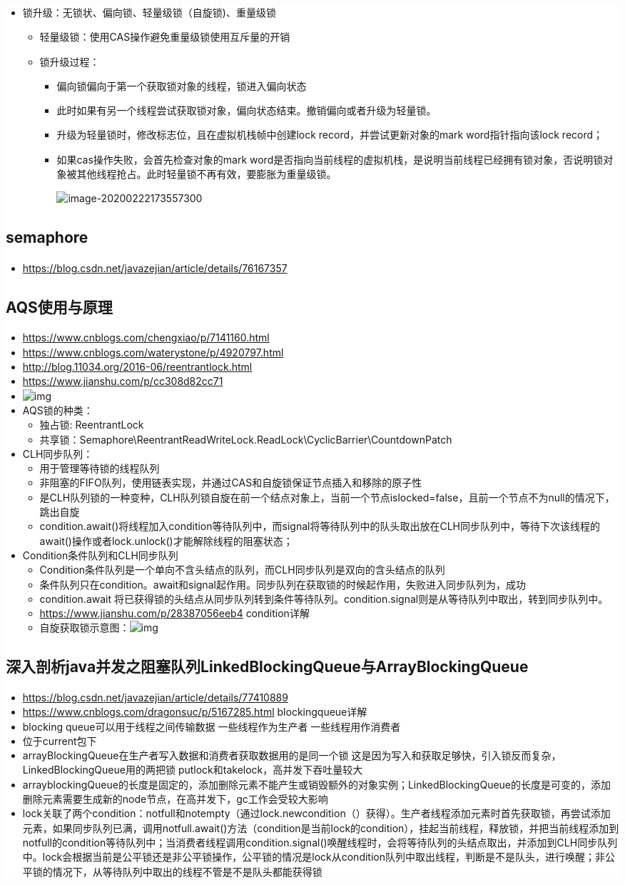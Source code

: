 * 锁升级：无锁状、偏向锁、轻量级锁（自旋锁)、重量级锁

  * 轻量级锁：使用CAS操作避免重量级锁使用互斥量的开销

  * 锁升级过程：

    * 偏向锁偏向于第一个获取锁对象的线程，锁进入偏向状态

    * 此时如果有另一个线程尝试获取锁对象，偏向状态结束。撤销偏向或者升级为轻量锁。

    * 升级为轻量锁时，修改标志位，且在虚拟机栈帧中创建lock record，并尝试更新对象的mark word指针指向该lock record；

    * 如果cas操作失败，会首先检查对象的mark word是否指向当前线程的虚拟机栈，是说明当前线程已经拥有锁对象，否说明锁对象被其他线程抢占。此时轻量锁不再有效，要膨胀为重量级锁。

      ![image-20200222173557300](C:\Users\YingpeiWu\AppData\Roaming\Typora\typora-user-images\image-20200222173557300.png)

## semaphore

* https://blog.csdn.net/javazejian/article/details/76167357

## AQS使用与原理

* https://www.cnblogs.com/chengxiao/p/7141160.html
* https://www.cnblogs.com/waterystone/p/4920797.html
* http://blog.11034.org/2016-06/reentrantlock.html
* https://www.jianshu.com/p/cc308d82cc71
* ![img](https://upload-images.jianshu.io/upload_images/2615789-02449dc316fe1de6.png?imageMogr2/auto-orient/strip%7CimageView2/2/w/837/format/webp)
* AQS锁的种类：
  * 独占锁:  ReentrantLock
  * 共享锁：Semaphore\ReentrantReadWriteLock.ReadLock\CyclicBarrier\CountdownPatch
* CLH同步队列：
  * 用于管理等待锁的线程队列
  * 非阻塞的FIFO队列，使用链表实现，并通过CAS和自旋锁保证节点插入和移除的原子性
  * 是CLH队列锁的一种变种，CLH队列锁自旋在前一个结点对象上，当前一个节点islocked=false，且前一个节点不为null的情况下，跳出自旋
  * condition.await()将线程加入condition等待队列中，而signal将等待队列中的队头取出放在CLH同步队列中，等待下次该线程的await()操作或者lock.unlock()才能解除线程的阻塞状态；
* Condition条件队列和CLH同步队列
  * Condition条件队列是一个单向不含头结点的队列，而CLH同步队列是双向的含头结点的队列
  * 条件队列只在condition。await和signal起作用。同步队列在获取锁的时候起作用，失败进入同步队列为，成功
  * condition.await 将已获得锁的头结点从同步队列转到条件等待队列。condition.signal则是从等待队列中取出，转到同步队列中。
  * https://www.jianshu.com/p/28387056eeb4 condition详解
  * 自旋获取锁示意图：![img](https://upload-images.jianshu.io/upload_images/2615789-3fe83cfaf03a02c8.png?imageMogr2/auto-orient/strip%7CimageView2/2/w/790/format/webp)

## 深入剖析java并发之阻塞队列LinkedBlockingQueue与ArrayBlockingQueue

* https://blog.csdn.net/javazejian/article/details/77410889
* https://www.cnblogs.com/dragonsuc/p/5167285.html blockingqueue详解
* blocking queue可以用于线程之间传输数据 一些线程作为生产者 一些线程用作消费者
* 位于current包下
* arrayBlockingQueue在生产者写入数据和消费者获取数据用的是同一个锁 这是因为写入和获取足够快，引入锁反而复杂，LinkedBlockingQueue用的两把锁 putlock和takelock，高并发下吞吐量较大
* arrayblockingQueue的长度是固定的，添加删除元素不能产生或销毁额外的对象实例；LinkedBlockingQueue的长度是可变的，添加删除元素需要生成新的node节点，在高并发下，gc工作会受较大影响
* lock关联了两个condition：notfull和notempty（通过lock.newcondition（）获得）。生产者线程添加元素时首先获取锁，再尝试添加元素，如果同步队列已满，调用notfull.await()方法（condition是当前lock的condition），挂起当前线程，释放锁，并把当前线程添加到notfull的condition等待队列中；当消费者线程调用condition.signal()唤醒线程时，会将等待队列的头结点取出，并添加到CLH同步队列中。lock会根据当前是公平锁还是非公平锁操作，公平锁的情况是lock从condition队列中取出线程，判断是不是队头，进行唤醒；非公平锁的情况下，从等待队列中取出的线程不管是不是队头都能获得锁
